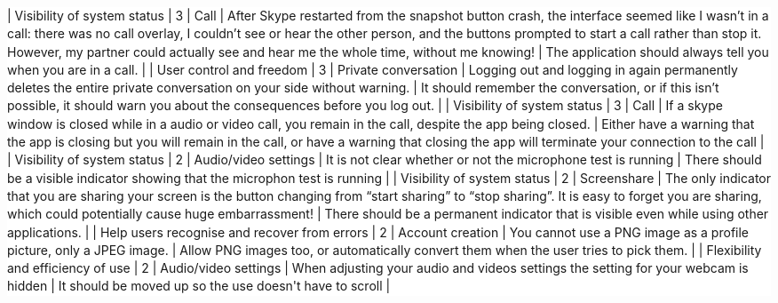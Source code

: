 |       Visibility of system status                            |               3            |  Call                 |       After Skype restarted from the snapshot button crash, the interface seemed like I wasn’t in a call: there was no call overlay, I couldn’t see or hear the other person, and the buttons prompted to start a call rather than stop it. However, my partner could actually see and hear me the whole time, without me knowing!           |       The application should always tell you when you are in a call.                                                                                                                                                                                                                                                                       |
|       User control and freedom                               |               3            |  Private conversation |       Logging out and logging in again permanently deletes the entire private conversation on your side without warning.                                                                                                                                                                                                                     |       It should remember the conversation, or if this isn’t possible, it should warn you about the consequences before you log out.                                                                                                                                                                                                        |
|       Visibility of system status                            |               3            |  Call                 |       If a skype window is closed while in a audio or video call, you remain in the call, despite the app being closed.                                                                                                                                                                                                                      |       Either have a warning that the app is closing but you will remain in the call, or have a warning that closing the app will terminate your connection to the call                                                                                                                                                                     |
|       Visibility of system status                            |               2            |  Audio/video settings |       It is not clear whether or not the microphone test is running                                                                                                                                                                                                                                                                                     |       There should be a visible indicator showing that the microphon test is running                                                                                                                                                                                                                                                       |
|       Visibility of system status                            |               2            |  Screenshare          |       The only indicator that you are sharing your screen is the button changing from “start sharing” to “stop sharing”. It is easy to forget you are sharing, which could potentially cause huge embarrassment!                                                                                                                             |       There should be a permanent indicator that is visible even while using other applications.                                                                                                                                                                                                                                           |
|       Help users recognise and recover from errors           |               2            |  Account creation     |       You cannot use a PNG image as a profile picture, only a JPEG image.                                                                                                                                                                                                                                                                    |       Allow PNG images too, or automatically convert them when the user tries to pick them.                                                                                                                                                                                                                                                |
|       Flexibility and efficiency of use                      |               2            |  Audio/video settings |       When adjusting your audio and videos settings the setting for your webcam is hidden                                                                                                                                                                                                                                                    |       It should be moved up so the use doesn't have to scroll                                                                                                                                                                                                                                                                              |